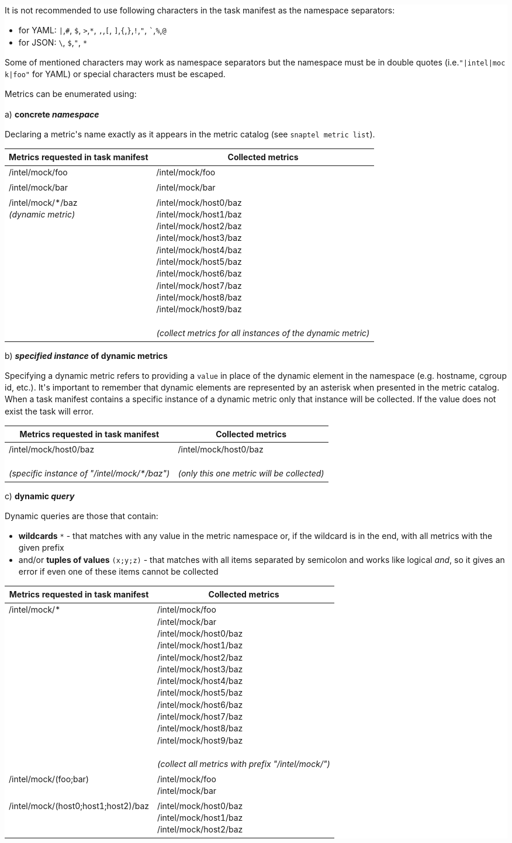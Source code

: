 It is not recommended to use following characters in the task manifest as the namespace separators:
- for YAML: `|`,`#`, `$`, `>`,`*`, `,`,`[`, `]`,`{`,`}`,`!`,`"`, `` ` ``,`%`,`@`
- for JSON: ` \ `, `$`,`"`, `*`

Some of mentioned characters may work as namespace separators but the namespace must be in double quotes (i.e.`"|intel|mock|foo"` for YAML) or special characters must be escaped.

Metrics can be enumerated using:

 a) **concrete _namespace_**

Declaring a metric's name exactly as it appears in the metric catalog (see `snaptel metric list`).

Metrics requested in task manifest          | Collected metrics
--------------------------------------------|------------------------
/intel/mock/foo                             |  /intel/mock/foo
/intel/mock/bar                             |  /intel/mock/bar
/intel/mock/\*/baz <br/> _(dynamic metric)_ |  /intel/mock/host0/baz <br/> /intel/mock/host1/baz <br/> /intel/mock/host2/baz  <br/> /intel/mock/host3/baz  <br/> /intel/mock/host4/baz <br/> /intel/mock/host5/baz <br/> /intel/mock/host6/baz <br/> /intel/mock/host7/baz  <br/> /intel/mock/host8/baz <br/> /intel/mock/host9/baz <br/><br/> _(collect metrics for all instances of the dynamic metric)_

 
 
 b) **_specified_ _instance_ of dynamic metrics**

Specifying a dynamic metric refers to providing a `value` in place of the dynamic element in the namespace (e.g. hostname, cgroup id, etc.). It's important to remember that dynamic elements are represented by an asterisk when presented in the metric catalog.
When a task manifest contains a specific instance of a dynamic metric only that instance will be collected. If the value does not exist the task will error.

 Metrics requested in task manifest | Collected metrics
------------------------------------|------------------------
/intel/mock/host0/baz <br/><br/> _(specific instance of "/intel/mock/*/baz")_ |  /intel/mock/host0/baz <br/><br/> _(only this one metric will be collected)_


 c) **dynamic _query_**

Dynamic queries are those that contain:

- **wildcards** `*` - that matches with any value in the metric namespace or, if the wildcard is in the end, with all metrics with the given prefix
- and/or **tuples of values** `(x;y;z)` - that matches with all items separated by semicolon and works like logical _and_, so it gives an error if even one of these items cannot be collected

Metrics requested in task manifest  | Collected metrics
------------------------------------|------------------------
/intel/mock/*                       | /intel/mock/foo <br/> /intel/mock/bar <br/> /intel/mock/host0/baz <br/> /intel/mock/host1/baz <br/> /intel/mock/host2/baz  <br/> /intel/mock/host3/baz  <br/> /intel/mock/host4/baz <br/> /intel/mock/host5/baz <br/> /intel/mock/host6/baz <br/> /intel/mock/host7/baz  <br/> /intel/mock/host8/baz <br/> /intel/mock/host9/baz <br/> <br/> _(collect all metrics with prefix "/intel/mock/")_
/intel/mock/(foo;bar)               | /intel/mock/foo <br/> /intel/mock/bar
/intel/mock/(host0;host1;host2)/baz | /intel/mock/host0/baz <br/> /intel/mock/host1/baz <br/> /intel/mock/host2/baz <br/>
